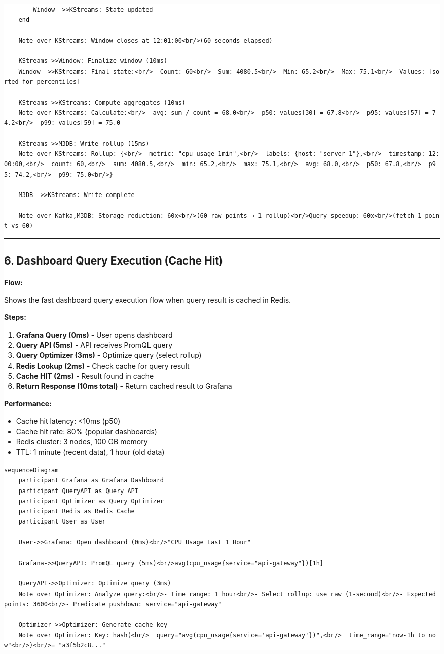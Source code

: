 ```mermaid
        Window-->>KStreams: State updated
    end
    
    Note over KStreams: Window closes at 12:01:00<br/>(60 seconds elapsed)
    
    KStreams->>Window: Finalize window (10ms)
    Window-->>KStreams: Final state:<br/>- Count: 60<br/>- Sum: 4080.5<br/>- Min: 65.2<br/>- Max: 75.1<br/>- Values: [sorted for percentiles]
    
    KStreams->>KStreams: Compute aggregates (10ms)
    Note over KStreams: Calculate:<br/>- avg: sum / count = 68.0<br/>- p50: values[30] = 67.8<br/>- p95: values[57] = 74.2<br/>- p99: values[59] = 75.0
    
    KStreams->>M3DB: Write rollup (15ms)
    Note over KStreams: Rollup: {<br/>  metric: "cpu_usage_1min",<br/>  labels: {host: "server-1"},<br/>  timestamp: 12:00:00,<br/>  count: 60,<br/>  sum: 4080.5,<br/>  min: 65.2,<br/>  max: 75.1,<br/>  avg: 68.0,<br/>  p50: 67.8,<br/>  p95: 74.2,<br/>  p99: 75.0<br/>}
    
    M3DB-->>KStreams: Write complete
    
    Note over Kafka,M3DB: Storage reduction: 60x<br/>(60 raw points → 1 rollup)<br/>Query speedup: 60x<br/>(fetch 1 point vs 60)
```

---

## 6. Dashboard Query Execution (Cache Hit)

**Flow:**

Shows the fast dashboard query execution flow when query result is cached in Redis.

**Steps:**
1. **Grafana Query (0ms)** - User opens dashboard
2. **Query API (5ms)** - API receives PromQL query
3. **Query Optimizer (3ms)** - Optimize query (select rollup)
4. **Redis Lookup (2ms)** - Check cache for query result
5. **Cache HIT (2ms)** - Result found in cache
6. **Return Response (10ms total)** - Return cached result to Grafana

**Performance:**
- Cache hit latency: <10ms (p50)
- Cache hit rate: 80% (popular dashboards)
- Redis cluster: 3 nodes, 100 GB memory
- TTL: 1 minute (recent data), 1 hour (old data)

```mermaid
sequenceDiagram
    participant Grafana as Grafana Dashboard
    participant QueryAPI as Query API
    participant Optimizer as Query Optimizer
    participant Redis as Redis Cache
    participant User as User
    
    User->>Grafana: Open dashboard (0ms)<br/>"CPU Usage Last 1 Hour"
    
    Grafana->>QueryAPI: PromQL query (5ms)<br/>avg(cpu_usage{service="api-gateway"})[1h]
    
    QueryAPI->>Optimizer: Optimize query (3ms)
    Note over Optimizer: Analyze query:<br/>- Time range: 1 hour<br/>- Select rollup: use raw (1-second)<br/>- Expected points: 3600<br/>- Predicate pushdown: service="api-gateway"
    
    Optimizer->>Optimizer: Generate cache key
    Note over Optimizer: Key: hash(<br/>  query="avg(cpu_usage{service='api-gateway'})",<br/>  time_range="now-1h to now"<br/>)<br/>= "a3f5b2c8..."
```